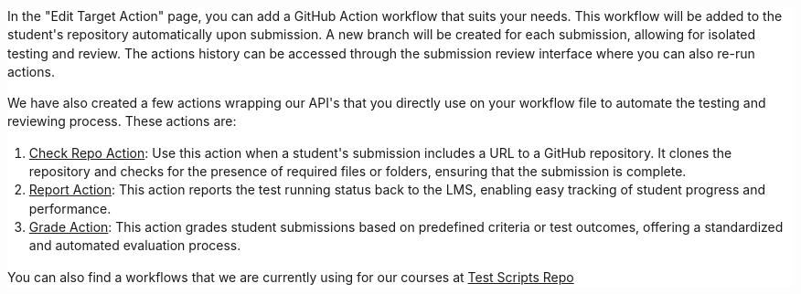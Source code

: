 In the "Edit Target Action" page, you can add a GitHub Action workflow that suits your needs. This workflow will be added to the student's repository automatically upon submission.
A new branch will be created for each submission, allowing for isolated testing and review. The actions history can be accessed through the submission review interface where you can also re-run actions.

We have also created a few actions wrapping our API's that you directly use on your workflow file to automate the testing and reviewing process. These actions are:

1. [Check Repo Action](https://github.com/pupilfirst/check-repo-action): Use this action when a student's submission includes a URL to a GitHub repository. It clones the repository and checks for the presence of required files or folders, ensuring that the submission is complete.
2. [Report Action](https://github.com/pupilfirst/report-action): This action reports the test running status back to the LMS, enabling easy tracking of student progress and performance.
3. [Grade Action](https://github.com/pupilfirst/grade-action): This action grades student submissions based on predefined criteria or test outcomes, offering a standardized and automated evaluation process.

You can also find a workflows that we are currently using for our courses at [Test Scripts Repo](https://github.com/pupilfirst/vta-test-scripts)

